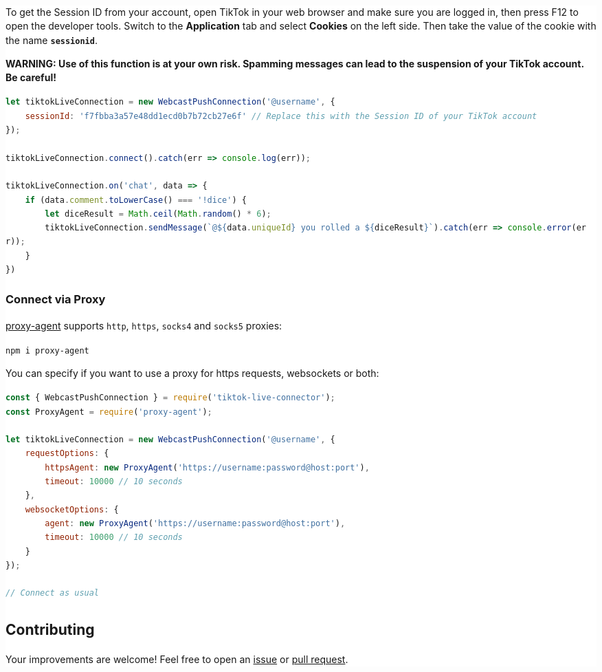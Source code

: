 To get the Session ID from your account, open TikTok in your web browser and make sure you are logged in, then press F12 to open the developer tools. Switch to the **Application** tab and select **Cookies** on the left side. Then take the value of the cookie with the name **`sessionid`**.

<b>WARNING: Use of this function is at your own risk. Spamming messages can lead to the suspension of your TikTok account. Be careful!</b>

````javascript
let tiktokLiveConnection = new WebcastPushConnection('@username', {
    sessionId: 'f7fbba3a57e48dd1ecd0b7b72cb27e6f' // Replace this with the Session ID of your TikTok account
});

tiktokLiveConnection.connect().catch(err => console.log(err));

tiktokLiveConnection.on('chat', data => {
    if (data.comment.toLowerCase() === '!dice') {
        let diceResult = Math.ceil(Math.random() * 6);
        tiktokLiveConnection.sendMessage(`@${data.uniqueId} you rolled a ${diceResult}`).catch(err => console.error(err));
    }
})
````

### Connect via Proxy
[proxy-agent](https://www.npmjs.com/package/proxy-agent) supports `http`, `https`, `socks4` and `socks5` proxies:
````
npm i proxy-agent
````
You can specify if you want to use a proxy for https requests, websockets or both:
````javascript
const { WebcastPushConnection } = require('tiktok-live-connector');
const ProxyAgent = require('proxy-agent');

let tiktokLiveConnection = new WebcastPushConnection('@username', {
    requestOptions: {
        httpsAgent: new ProxyAgent('https://username:password@host:port'),
        timeout: 10000 // 10 seconds
    },
    websocketOptions: {
        agent: new ProxyAgent('https://username:password@host:port'),
        timeout: 10000 // 10 seconds
    }
});

// Connect as usual
````


## Contributing
Your improvements are welcome! Feel free to open an <a href="https://github.com/zerodytrash/TikTok-Live-Connector/issues">issue</a> or <a href="https://github.com/zerodytrash/TikTok-Live-Connector/pulls">pull request</a>.
